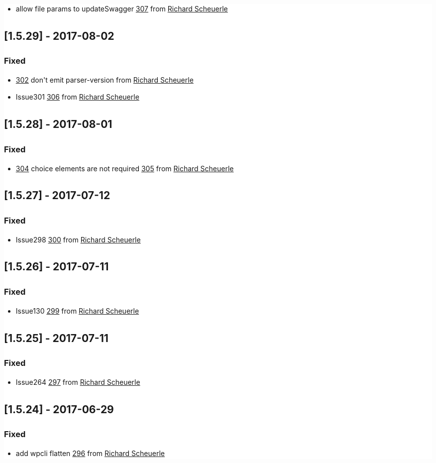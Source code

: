  * allow file params to updateSwagger [307](https://github.ibm.com/apimesh/apiconnect-wsdl/issues/307) from [Richard Scheuerle](https://github.ibm.com/scheu)


## [1.5.29] - 2017-08-02
### Fixed

 * [302](https://github.ibm.com/apimesh/apiconnect-wsdl/issues/302) don't emit parser-version from [Richard Scheuerle](https://github.ibm.com/scheu)

 * Issue301 [306](https://github.ibm.com/apimesh/apiconnect-wsdl/issues/306) from [Richard Scheuerle](https://github.ibm.com/scheu)


## [1.5.28] - 2017-08-01
### Fixed

 * [304](https://github.ibm.com/apimesh/apiconnect-wsdl/issues/304) choice elements are not required [305](https://github.ibm.com/apimesh/apiconnect-wsdl/issues/305) from [Richard Scheuerle](https://github.ibm.com/scheu)


## [1.5.27] - 2017-07-12
### Fixed

 * Issue298 [300](https://github.ibm.com/apimesh/apiconnect-wsdl/issues/300) from [Richard Scheuerle](https://github.ibm.com/scheu)


## [1.5.26] - 2017-07-11
### Fixed

 * Issue130 [299](https://github.ibm.com/apimesh/apiconnect-wsdl/issues/299) from [Richard Scheuerle](https://github.ibm.com/scheu)


## [1.5.25] - 2017-07-11
### Fixed

 * Issue264 [297](https://github.ibm.com/apimesh/apiconnect-wsdl/issues/297) from [Richard Scheuerle](https://github.ibm.com/scheu)


## [1.5.24] - 2017-06-29
### Fixed

 * add wpcli flatten [296](https://github.ibm.com/apimesh/apiconnect-wsdl/issues/296) from [Richard Scheuerle](https://github.ibm.com/scheu)


 [Unreleased]: https://github.ibm.com/velox/apiconnect-wsdl/compare/v1.6.28...master
 [1.6.28]: https://github.ibm.com/velox/apiconnect-wsdl/compare/v1.6.27...v1.6.28
 [1.6.27]: https://github.ibm.com/velox/apiconnect-wsdl/compare/v1.6.26...v1.6.27
 [1.6.26]: https://github.ibm.com/velox/apiconnect-wsdl/compare/v1.6.25...v1.6.26
 [1.6.26]: https://github.ibm.com/velox/apiconnect-wsdl/compare/v1.6.25...v1.6.26
 [1.6.25]: https://github.ibm.com/velox/apiconnect-wsdl/compare/v1.6.24...v1.6.25
 [1.6.24]: https://github.ibm.com/velox/apiconnect-wsdl/compare/v1.6.23...v1.6.24
 [1.6.23]: https://github.ibm.com/velox/apiconnect-wsdl/compare/v1.6.22...v1.6.23
 [1.6.22]: https://github.ibm.com/velox/apiconnect-wsdl/compare/v1.6.21...v1.6.22
 [1.6.21]: https://github.ibm.com/velox/apiconnect-wsdl/compare/v1.6.20...v1.6.21
 [1.6.20]: https://github.ibm.com/velox/apiconnect-wsdl/compare/v1.6.19...v1.6.20
 [1.6.19]: https://github.ibm.com/velox/apiconnect-wsdl/compare/v1.6.18...v1.6.19
 [1.6.18]: https://github.ibm.com/velox/apiconnect-wsdl/compare/v1.6.17...v1.6.18
 [1.6.17]: https://github.ibm.com/velox/apiconnect-wsdl/compare/v1.6.16...v1.6.17
 [1.6.16]: https://github.ibm.com/velox/apiconnect-wsdl/compare/v1.6.15...v1.6.16
 [1.6.15]: https://github.ibm.com/velox/apiconnect-wsdl/compare/v1.6.14...v1.6.15
 [1.6.14]: https://github.ibm.com/velox/apiconnect-wsdl/compare/v1.6.13...v1.6.14
 [1.6.13]: https://github.ibm.com/velox/apiconnect-wsdl/compare/v1.6.12...v1.6.13
 [1.6.12]: https://github.ibm.com/velox/apiconnect-wsdl/compare/v1.6.11...v1.6.12
 [1.6.11]: https://github.ibm.com/velox/apiconnect-wsdl/compare/v1.6.10...v1.6.11
 [1.6.10]: https://github.ibm.com/velox/apiconnect-wsdl/compare/v1.6.9...v1.6.10
 [1.6.9]: https://github.ibm.com/velox/apiconnect-wsdl/compare/v1.6.8...v1.6.9
 [1.6.8]: https://github.ibm.com/velox/apiconnect-wsdl/compare/v1.6.7...v1.6.8
 [1.6.7]: https://github.ibm.com/velox/apiconnect-wsdl/compare/v1.6.6...v1.6.7
 [1.6.6]: https://github.ibm.com/velox/apiconnect-wsdl/compare/v1.6.5...v1.6.6
 [1.6.5]: https://github.ibm.com/velox/apiconnect-wsdl/compare/v1.6.4...v1.6.5
 [1.6.4]: https://github.ibm.com/velox/apiconnect-wsdl/compare/v1.6.3...v1.6.4
 [1.6.3]: https://github.ibm.com/velox/apiconnect-wsdl/compare/v1.6.2...v1.6.3
 [1.6.2]: https://github.ibm.com/velox/apiconnect-wsdl/compare/v1.6.1...v1.6.2
 [1.6.1]: https://github.ibm.com/velox/apiconnect-wsdl/compare/v1.5.113...v1.6.1
 [1.5.113]: https://github.ibm.com/velox/apiconnect-wsdl/compare/v1.5.112...v1.5.113
 [1.5.112]: https://github.ibm.com/velox/apiconnect-wsdl/compare/v1.5.111...v1.5.112
 [1.5.111]: https://github.ibm.com/velox/apiconnect-wsdl/compare/v1.5.110...v1.5.111
 [1.5.110]: https://github.ibm.com/velox/apiconnect-wsdl/compare/v1.5.109...v1.5.110
 [1.5.109]: https://github.ibm.com/velox/apiconnect-wsdl/compare/v1.5.108...v1.5.109
 [1.5.108]: https://github.ibm.com/velox/apiconnect-wsdl/compare/v1.5.107...v1.5.108
 [1.5.107]: https://github.ibm.com/velox/apiconnect-wsdl/compare/v1.5.106...v1.5.107
 [1.5.106]: https://github.ibm.com/velox/apiconnect-wsdl/compare/v1.5.105...v1.5.106
 [1.5.105]: https://github.ibm.com/velox/apiconnect-wsdl/compare/v1.5.104...v1.5.105
 [1.5.104]: https://github.ibm.com/velox/apiconnect-wsdl/compare/v1.5.103...v1.5.104
 [1.5.103]: https://github.ibm.com/velox/apiconnect-wsdl/compare/v1.5.102...v1.5.103
 [1.5.102]: https://github.ibm.com/velox/apiconnect-wsdl/compare/v1.5.101...v1.5.102
 [1.5.101]: https://github.ibm.com/velox/apiconnect-wsdl/compare/v1.5.100...v1.5.101
 [1.5.100]: https://github.ibm.com/velox/apiconnect-wsdl/compare/v1.5.99...v1.5.100
 [1.5.99]: https://github.ibm.com/velox/apiconnect-wsdl/compare/v1.5.98...v1.5.99
 [1.5.98]: https://github.ibm.com/velox/apiconnect-wsdl/compare/v1.5.97...v1.5.98
 [1.5.97]: https://github.ibm.com/velox/apiconnect-wsdl/compare/v1.5.96...v1.5.97
 [1.5.96]: https://github.ibm.com/velox/apiconnect-wsdl/compare/v1.5.95...v1.5.96
 [1.5.95]: https://github.ibm.com/velox/apiconnect-wsdl/compare/v1.5.94...v1.5.95
 [1.5.94]: https://github.ibm.com/velox/apiconnect-wsdl/compare/v1.5.93...v1.5.94
 [1.5.93]: https://github.ibm.com/velox/apiconnect-wsdl/compare/v1.5.92...v1.5.93
 [1.5.92]: https://github.ibm.com/velox/apiconnect-wsdl/compare/v1.5.91...v1.5.92
 [1.5.91]: https://github.ibm.com/velox/apiconnect-wsdl/compare/v1.5.90...v1.5.91
 [1.5.90]: https://github.ibm.com/velox/apiconnect-wsdl/compare/v1.5.89...v1.5.90
 [1.5.89]: https://github.ibm.com/velox/apiconnect-wsdl/compare/v1.5.88...v1.5.89
 [1.5.88]: https://github.ibm.com/velox/apiconnect-wsdl/compare/v1.5.87...v1.5.88
 [1.5.87]: https://github.ibm.com/velox/apiconnect-wsdl/compare/v1.5.86...v1.5.87
 [1.5.86]: https://github.ibm.com/velox/apiconnect-wsdl/compare/v1.5.85...v1.5.86
 [1.5.85]: https://github.ibm.com/velox/apiconnect-wsdl/compare/v1.5.84...v1.5.85
 [1.5.84]: https://github.ibm.com/velox/apiconnect-wsdl/compare/v1.5.83...v1.5.84
 [1.5.83]: https://github.ibm.com/velox/apiconnect-wsdl/compare/v1.5.82...v1.5.83
 [1.5.82]: https://github.ibm.com/velox/apiconnect-wsdl/compare/v1.5.81...v1.5.82
 [1.5.81]: https://github.ibm.com/velox/apiconnect-wsdl/compare/v1.5.80...v1.5.81
 [1.5.80]: https://github.ibm.com/velox/apiconnect-wsdl/compare/v1.5.79...v1.5.80
 [1.5.79]: https://github.ibm.com/velox/apiconnect-wsdl/compare/v1.5.78...v1.5.79
 [1.5.78]: https://github.ibm.com/velox/apiconnect-wsdl/compare/v1.5.77...v1.5.78
 [1.5.77]: https://github.ibm.com/velox/apiconnect-wsdl/compare/v1.5.76...v1.5.77
 [1.5.76]: https://github.ibm.com/velox/apiconnect-wsdl/compare/v1.5.75...v1.5.76
 [1.5.75]: https://github.ibm.com/velox/apiconnect-wsdl/compare/v1.5.74...v1.5.75
 [1.5.74]: https://github.ibm.com/velox/apiconnect-wsdl/compare/v1.5.73...v1.5.74
 [1.5.73]: https://github.ibm.com/velox/apiconnect-wsdl/compare/v1.5.72...v1.5.73
 [1.5.72]: https://github.ibm.com/velox/apiconnect-wsdl/compare/v1.5.71...v1.5.72